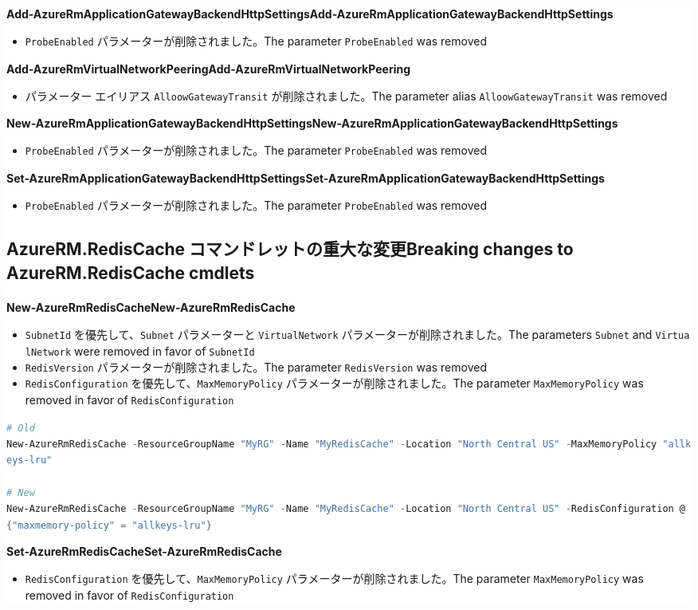 
<span data-ttu-id="e123d-233">**Add-AzureRmApplicationGatewayBackendHttpSettings**</span><span class="sxs-lookup"><span data-stu-id="e123d-233">**Add-AzureRmApplicationGatewayBackendHttpSettings**</span></span>
- <span data-ttu-id="e123d-234">`ProbeEnabled` パラメーターが削除されました。</span><span class="sxs-lookup"><span data-stu-id="e123d-234">The parameter `ProbeEnabled` was removed</span></span>

<span data-ttu-id="e123d-235">**Add-AzureRmVirtualNetworkPeering**</span><span class="sxs-lookup"><span data-stu-id="e123d-235">**Add-AzureRmVirtualNetworkPeering**</span></span>
- <span data-ttu-id="e123d-236">パラメーター エイリアス `AlloowGatewayTransit` が削除されました。</span><span class="sxs-lookup"><span data-stu-id="e123d-236">The parameter alias `AlloowGatewayTransit` was removed</span></span>

<span data-ttu-id="e123d-237">**New-AzureRmApplicationGatewayBackendHttpSettings**</span><span class="sxs-lookup"><span data-stu-id="e123d-237">**New-AzureRmApplicationGatewayBackendHttpSettings**</span></span>
- <span data-ttu-id="e123d-238">`ProbeEnabled` パラメーターが削除されました。</span><span class="sxs-lookup"><span data-stu-id="e123d-238">The parameter `ProbeEnabled` was removed</span></span>

<span data-ttu-id="e123d-239">**Set-AzureRmApplicationGatewayBackendHttpSettings**</span><span class="sxs-lookup"><span data-stu-id="e123d-239">**Set-AzureRmApplicationGatewayBackendHttpSettings**</span></span>
- <span data-ttu-id="e123d-240">`ProbeEnabled` パラメーターが削除されました。</span><span class="sxs-lookup"><span data-stu-id="e123d-240">The parameter `ProbeEnabled` was removed</span></span>

## <a name="breaking-changes-to-azurermrediscache-cmdlets"></a><span data-ttu-id="e123d-241">AzureRM.RedisCache コマンドレットの重大な変更</span><span class="sxs-lookup"><span data-stu-id="e123d-241">Breaking changes to AzureRM.RedisCache cmdlets</span></span>

<span data-ttu-id="e123d-242">**New-AzureRmRedisCache**</span><span class="sxs-lookup"><span data-stu-id="e123d-242">**New-AzureRmRedisCache**</span></span>
- <span data-ttu-id="e123d-243">`SubnetId` を優先して、`Subnet` パラメーターと `VirtualNetwork` パラメーターが削除されました。</span><span class="sxs-lookup"><span data-stu-id="e123d-243">The parameters `Subnet` and `VirtualNetwork` were removed in favor of `SubnetId`</span></span>
- <span data-ttu-id="e123d-244">`RedisVersion` パラメーターが削除されました。</span><span class="sxs-lookup"><span data-stu-id="e123d-244">The parameter `RedisVersion` was removed</span></span>
- <span data-ttu-id="e123d-245">`RedisConfiguration` を優先して、`MaxMemoryPolicy` パラメーターが削除されました。</span><span class="sxs-lookup"><span data-stu-id="e123d-245">The parameter `MaxMemoryPolicy` was removed in favor of `RedisConfiguration`</span></span>

```powershell
# Old
New-AzureRmRedisCache -ResourceGroupName "MyRG" -Name "MyRedisCache" -Location "North Central US" -MaxMemoryPolicy "allkeys-lru"

# New
New-AzureRmRedisCache -ResourceGroupName "MyRG" -Name "MyRedisCache" -Location "North Central US" -RedisConfiguration @{"maxmemory-policy" = "allkeys-lru"}
```

<span data-ttu-id="e123d-246">**Set-AzureRmRedisCache**</span><span class="sxs-lookup"><span data-stu-id="e123d-246">**Set-AzureRmRedisCache**</span></span>
- <span data-ttu-id="e123d-247">`RedisConfiguration` を優先して、`MaxMemoryPolicy` パラメーターが削除されました。</span><span class="sxs-lookup"><span data-stu-id="e123d-247">The parameter `MaxMemoryPolicy` was removed in favor of `RedisConfiguration`</span></span>
